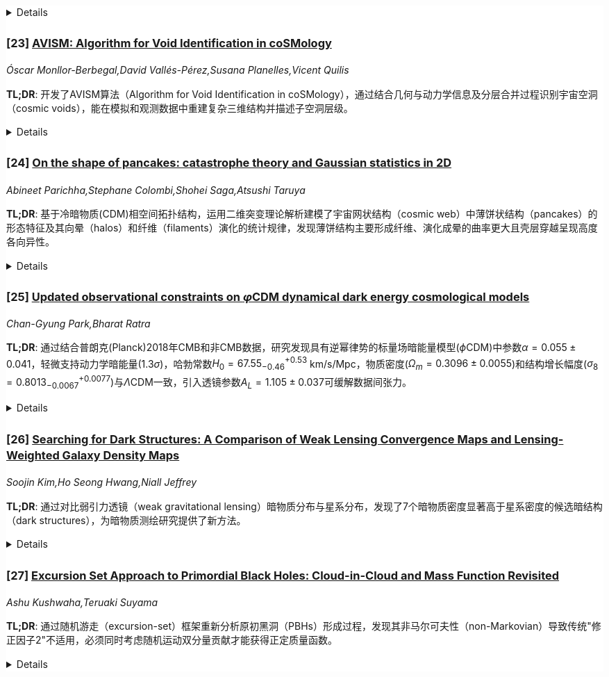
<details><summary>Details</summary></details>

### [23] [AVISM: Algorithm for Void Identification in coSMology](https://arxiv.org/abs/2509.25329)
*Óscar Monllor-Berbegal,David Vallés-Pérez,Susana Planelles,Vicent Quilis*

**TL;DR**: 开发了AVISM算法（Algorithm for Void Identification in coSMology），通过结合几何与动力学信息及分层合并过程识别宇宙空洞（cosmic voids），能在模拟和观测数据中重建复杂三维结构并描述子空洞层级。


<details><summary>Details</summary></details>

### [24] [On the shape of pancakes: catastrophe theory and Gaussian statistics in 2D](https://arxiv.org/abs/2509.25608)
*Abineet Parichha,Stephane Colombi,Shohei Saga,Atsushi Taruya*

**TL;DR**: 基于冷暗物质(CDM)相空间拓扑结构，运用二维突变理论解析建模了宇宙网状结构（cosmic web）中薄饼状结构（pancakes）的形态特征及其向晕（halos）和纤维（filaments）演化的统计规律，发现薄饼结构主要形成纤维、演化成晕的曲率更大且壳层穿越呈现高度各向异性。


<details><summary>Details</summary></details>

### [25] [Updated observational constraints on $φ$CDM dynamical dark energy cosmological models](https://arxiv.org/abs/2509.25812)
*Chan-Gyung Park,Bharat Ratra*

**TL;DR**: 通过结合普朗克(Planck)2018年CMB和非CMB数据，研究发现具有逆幂律势的标量场暗能量模型($\phi$CDM)中参数$\alpha=0.055\pm0.041$，轻微支持动力学暗能量($1.3\sigma$)，哈勃常数$H_0=67.55_{-0.46}^{+0.53}$ km/s/Mpc，物质密度($\Omega_m=0.3096\pm0.0055$)和结构增长幅度($\sigma_8=0.8013_{-0.0067}^{+0.0077}$)与$\Lambda$CDM一致，引入透镜参数$A_L=1.105\pm0.037$可缓解数据间张力。


<details><summary>Details</summary></details>

### [26] [Searching for Dark Structures: A Comparison of Weak Lensing Convergence Maps and Lensing-Weighted Galaxy Density Maps](https://arxiv.org/abs/2509.25836)
*Soojin Kim,Ho Seong Hwang,Niall Jeffrey*

**TL;DR**: 通过对比弱引力透镜（weak gravitational lensing）暗物质分布与星系分布，发现了7个暗物质密度显著高于星系密度的候选暗结构（dark structures），为暗物质测绘研究提供了新方法。


<details><summary>Details</summary></details>

### [27] [Excursion Set Approach to Primordial Black Holes: Cloud-in-Cloud and Mass Function Revisited](https://arxiv.org/abs/2509.25871)
*Ashu Kushwaha,Teruaki Suyama*

**TL;DR**: 通过随机游走（excursion-set）框架重新分析原初黑洞（PBHs）形成过程，发现其非马尔可夫性（non-Markovian）导致传统"修正因子2"不适用，必须同时考虑随机运动双分量贡献才能获得正定质量函数。


<details><summary>Details</summary></details>
